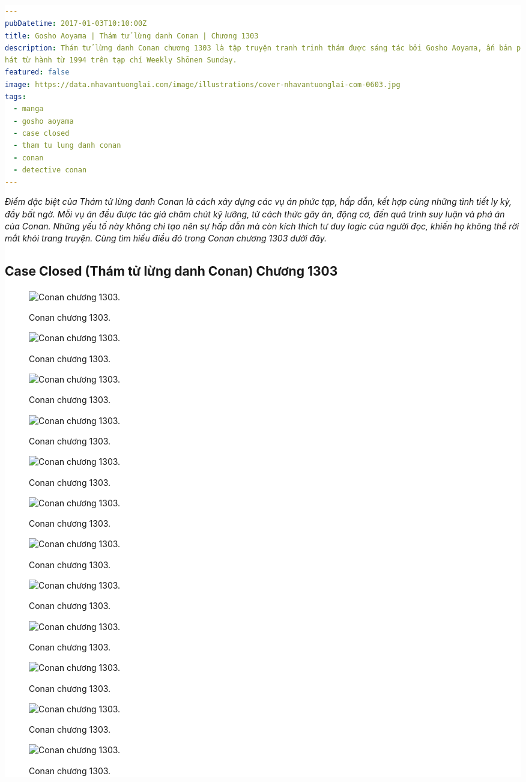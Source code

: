 ```yaml
---
pubDatetime: 2017-01-03T10:10:00Z
title: Gosho Aoyama | Thám tử lừng danh Conan | Chương 1303
description: Thám tử lừng danh Conan chương 1303 là tập truyện tranh trinh thám được sáng tác bởi Gosho Aoyama, ấn bản phát từ hành từ 1994 trên tạp chí Weekly Shōnen Sunday.
featured: false
image: https://data.nhavantuonglai.com/image/illustrations/cover-nhavantuonglai-com-0603.jpg
tags:
  - manga
  - gosho aoyama
  - case closed
  - tham tu lung danh conan
  - conan
  - detective conan
---
```


_Điểm đặc biệt của Thám tử lừng danh Conan là cách xây dựng các vụ án phức tạp, hấp dẫn, kết hợp cùng những tình tiết ly kỳ, đầy bất ngờ. Mỗi vụ án đều được tác giả chăm chút kỹ lưỡng, từ cách thức gây án, động cơ, đến quá trình suy luận và phá án của Conan. Những yếu tố này không chỉ tạo nên sự hấp dẫn mà còn kích thích tư duy logic của người đọc, khiến họ không thể rời mắt khỏi trang truyện. Cùng tìm hiểu điều đó trong Conan chương 1303 dưới đây._

## Case Closed (Thám tử lừng danh Conan) Chương 1303

<figure><img src="https://data.nhavantuonglai.com/image/manga/gosho-aoyama-case-closed-1303-01.jpg" alt="Conan chương 1303." title="Conan chương 1303." height=100% width=100%><figcaption></p>Conan chương 1303.</p></figcaption></figure>

<figure><img src="https://data.nhavantuonglai.com/image/manga/gosho-aoyama-case-closed-1303-02.jpg" alt="Conan chương 1303." title="Conan chương 1303." height=100% width=100%><figcaption></p>Conan chương 1303.</p></figcaption></figure>

<figure><img src="https://data.nhavantuonglai.com/image/manga/gosho-aoyama-case-closed-1303-03.jpg" alt="Conan chương 1303." title="Conan chương 1303." height=100% width=100%><figcaption></p>Conan chương 1303.</p></figcaption></figure>

<figure><img src="https://data.nhavantuonglai.com/image/manga/gosho-aoyama-case-closed-1303-04.jpg" alt="Conan chương 1303." title="Conan chương 1303." height=100% width=100%><figcaption></p>Conan chương 1303.</p></figcaption></figure>

<figure><img src="https://data.nhavantuonglai.com/image/manga/gosho-aoyama-case-closed-1303-05.jpg" alt="Conan chương 1303." title="Conan chương 1303." height=100% width=100%><figcaption></p>Conan chương 1303.</p></figcaption></figure>

<figure><img src="https://data.nhavantuonglai.com/image/manga/gosho-aoyama-case-closed-1303-06.jpg" alt="Conan chương 1303." title="Conan chương 1303." height=100% width=100%><figcaption></p>Conan chương 1303.</p></figcaption></figure>

<figure><img src="https://data.nhavantuonglai.com/image/manga/gosho-aoyama-case-closed-1303-07.jpg" alt="Conan chương 1303." title="Conan chương 1303." height=100% width=100%><figcaption></p>Conan chương 1303.</p></figcaption></figure>

<figure><img src="https://data.nhavantuonglai.com/image/manga/gosho-aoyama-case-closed-1303-08.jpg" alt="Conan chương 1303." title="Conan chương 1303." height=100% width=100%><figcaption></p>Conan chương 1303.</p></figcaption></figure>

<figure><img src="https://data.nhavantuonglai.com/image/manga/gosho-aoyama-case-closed-1303-09.jpg" alt="Conan chương 1303." title="Conan chương 1303." height=100% width=100%><figcaption></p>Conan chương 1303.</p></figcaption></figure>

<figure><img src="https://data.nhavantuonglai.com/image/manga/gosho-aoyama-case-closed-1303-10.jpg" alt="Conan chương 1303." title="Conan chương 1303." height=100% width=100%><figcaption></p>Conan chương 1303.</p></figcaption></figure>

<figure><img src="https://data.nhavantuonglai.com/image/manga/gosho-aoyama-case-closed-1303-11.jpg" alt="Conan chương 1303." title="Conan chương 1303." height=100% width=100%><figcaption></p>Conan chương 1303.</p></figcaption></figure>

<figure><img src="https://data.nhavantuonglai.com/image/manga/gosho-aoyama-case-closed-1303-12.jpg" alt="Conan chương 1303." title="Conan chương 1303." height=100% width=100%><figcaption></p>Conan chương 1303.</p></figcaption></figure>
